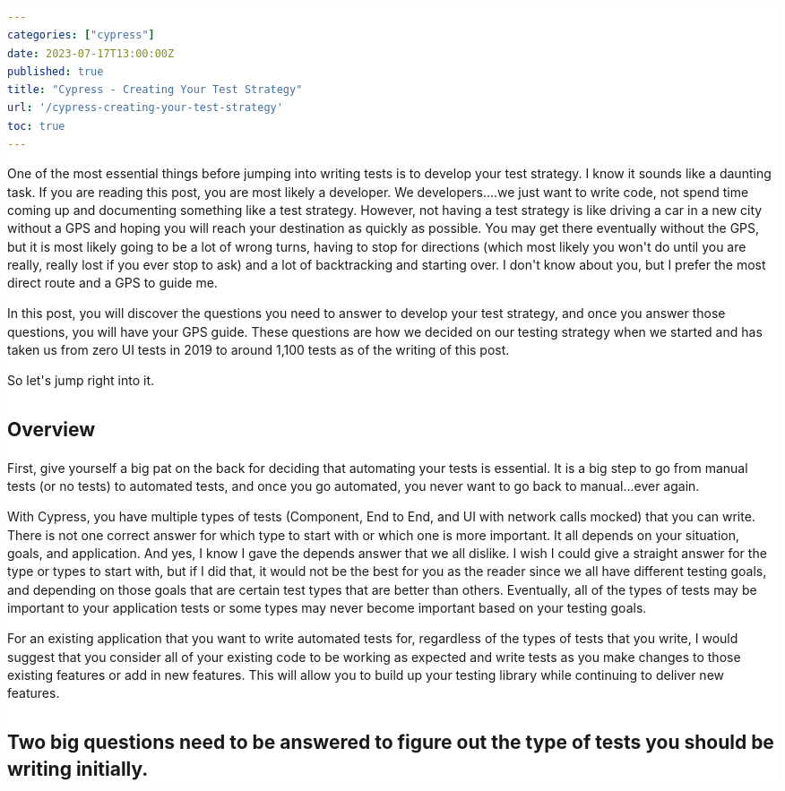 ```yaml
---
categories: ["cypress"]
date: 2023-07-17T13:00:00Z
published: true
title: "Cypress - Creating Your Test Strategy"
url: '/cypress-creating-your-test-strategy'
toc: true
---
```



One of the most essential things before jumping into writing tests is to develop your test strategy. I know it sounds like a daunting task. If you are reading this post, you are most likely a developer. We developers....we just want to write code, not spend time coming up and documenting something like a test strategy. However, not having a test strategy is like driving a car in a new city without a GPS and hoping you will reach your destination as quickly as possible. You may get there eventually without the GPS, but it is most likely going to be a lot of wrong turns, having to stop for directions (which most likely you won't do until you are really, really lost if you ever stop to ask) and a lot of backtracking and starting over. I don't know about you, but I prefer the most direct route and a GPS to guide me.

In this post, you will discover the questions you need to answer to develop your test strategy, and once you answer those questions, you will have your GPS guide. These questions are how we decided on our testing strategy when we started and has taken us from zero UI tests in 2019 to around 1,100 tests as of the writing of this post.  

So let's jump right into it.  



## Overview

First, give yourself a big pat on the back for deciding that automating your tests is essential. It is a big step to go from manual tests (or no tests) to automated tests, and once you go automated, you never want to go back to manual...ever again.

With Cypress, you have multiple types of tests (Component, End to End, and UI with network calls mocked) that you can write. There is not one correct answer for which type to start with or which one is more important. It all depends on your situation, goals, and application. And yes, I know I gave the depends answer that we all dislike. I wish I could give a straight answer for the type or types to start with, but if I did that, it would not be the best for you as the reader since we all have different testing goals, and depending on those goals that are certain test types that are better than others. Eventually, all of the types of tests may be important to your application tests or some types may never become important based on your testing goals.

For an existing application that you want to write automated tests for, regardless of the types of tests that you write, I would suggest that you consider all of your existing code to be working as expected and write tests as you make changes to those existing features or add in new features. This will allow you to build up your testing library while continuing to deliver new features.  

## Two big questions need to be answered to figure out the type of tests you should be writing initially.  
